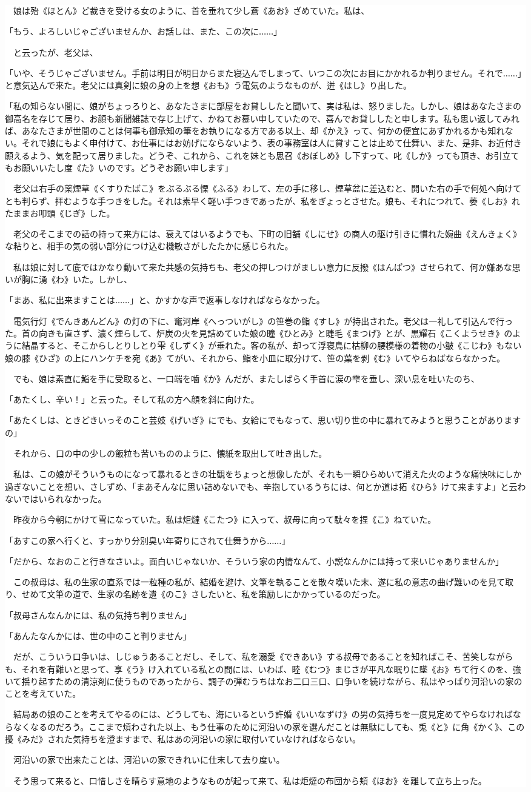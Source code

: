 　娘は殆《ほとん》ど裁きを受ける女のように、首を垂れて少し蒼《あお》ざめていた。私は、

「もう、よろしいじゃございませんか、お話しは、また、この次に……」

　と云ったが、老父は、

「いや、そうじゃございません。手前は明日が明日からまた寝込んでしまって、いつこの次にお目にかかれるか判りません。それで……」と意気込んで来た。老父には真剣に娘の身の上を想《おも》う電気のようなものが、迸《はし》り出した。

「私の知らない間に、娘がちょっろりと、あなたさまに部屋をお貸ししたと聞いて、実は私は、怒りました。しかし、娘はあなたさまの御高名を存じて居り、お顔も新聞雑誌で存じ上げて、かねてお慕い申していたので、喜んでお貸ししたと申します。私も思い返してみれば、あなたさまが世間のことは何事も御承知の筆をお執りになる方である以上、却《かえ》って、何かの便宜にあずかれるかも知れない。それで娘にもよく申付けて、お仕事にはお妨げにならないよう、表の事務室は人に貸すことは止めて仕舞い、また、是非、お近付き願えるよう、気を配って居りました。どうぞ、これから、これを妹とも思召《おぼしめ》し下すって、叱《しか》っても頂き、お引立てもお願いいたし度《た》いのです。どうぞお願い申します」

　老父は右手の薬煙草《くすりたばこ》をぶるぶる慄《ふる》わして、左の手に移し、煙草盆に差込むと、開いた右の手で何処へ向けてとも判らず、拝むような手つきをした。それは素早く軽い手つきであったが、私をぎょっとさせた。娘も、それにつれて、萎《しお》れたままお叩頭《じぎ》した。

　老父のそこまでの話の持って来方には、衰えてはいるようでも、下町の旧舗《しにせ》の商人の駆け引きに慣れた婉曲《えんきょく》な粘りと、相手の気の弱い部分につけ込む機敏さがしたたかに感じられた。

　私は娘に対して底ではかなり動いて来た共感の気持ちも、老父の押しつけがましい意力に反撥《はんぱつ》させられて、何か嫌あな思いが胸に湧《わ》いた。しかし、

「まあ、私に出来ますことは……」と、かすかな声で返事しなければならなかった。

　電気行灯《でんきあんどん》の灯の下に、竃河岸《へっついがし》の笹巻の鮨《すし》が持出された。老父は一礼して引込んで行った。首の向きも直さず、濃く煙らして、炉炭の火を見詰めていた娘の瞳《ひとみ》と睫毛《まつげ》とが、黒耀石《こくようせき》のように結晶すると、そこからしとりしとり雫《しずく》が垂れた。客の私が、却って浮寝鳥に枯柳の腰模様の着物の小皺《こじわ》もない娘の膝《ひざ》の上にハンケチを宛《あ》てがい、それから、鮨を小皿に取分けて、笹の葉を剥《む》いてやらねばならなかった。

　でも、娘は素直に鮨を手に受取ると、一口端を噛《か》んだが、またしばらく手首に涙の雫を垂し、深い息を吐いたのち、

「あたくし、辛い！」と云った。そして私の方へ顔を斜に向けた。

「あたくしは、ときどきいっそのこと芸妓《げいぎ》にでも、女給にでもなって、思い切り世の中に暴れてみようと思うことがありますの」

　それから、口の中の少しの飯粒も苦いもののように、懐紙を取出して吐き出した。

　私は、この娘がそういうものになって暴れるときの壮観をちょっと想像したが、それも一瞬ひらめいて消えた火のような痛快味にしか過ぎないことを想い、さしずめ、「まあそんなに思い詰めないでも、辛抱しているうちには、何とか道は拓《ひら》けて来ますよ」と云わないではいられなかった。





　昨夜から今朝にかけて雪になっていた。私は炬燵《こたつ》に入って、叔母に向って駄々を捏《こ》ねていた。

「あすこの家へ行くと、すっかり分別臭い年寄りにされて仕舞うから……」

「だから、なおのこと行きなさいよ。面白いじゃないか、そういう家の内情なんて、小説なんかには持って来いじゃありませんか」

　この叔母は、私の生家の直系では一粒種の私が、結婚を避け、文筆を執ることを散々嘆いた末、遂に私の意志の曲げ難いのを見て取り、せめて文筆の道で、生家の名跡を遺《のこ》さしたいと、私を策励しにかかっているのだった。

「叔母さんなんかには、私の気持ち判りません」

「あんたなんかには、世の中のこと判りません」

　だが、こういう口争いは、しじゅうあることだし、そして、私を溺愛《できあい》する叔母であることを知ればこそ、苦笑しながらも、それを有難いと思って、享《う》け入れている私との間には、いわば、睦《むつ》まじさが平凡な眠りに墜《お》ちて行くのを、強いて揺り起すための清涼剤に使うものであったから、調子の弾むうちはなお二口三口、口争いを続けながら、私はやっぱり河沿いの家のことを考えていた。

　結局あの娘のことを考えてやるのには、どうしても、海にいるという許婚《いいなずけ》の男の気持ちを一度見定めてやらなければならなくなるのだろう。ここまで煩わされた以上、もう仕事のために河沿いの家を選んだことは無駄にしても、兎《と》に角《かく》、この擾《みだ》された気持ちを澄ますまで、私はあの河沿いの家に取付いていなければならない。

　河沿いの家で出来たことは、河沿いの家できれいに仕末して去り度い。

　そう思って来ると、口惜しさを晴らす意地のようなものが起って来て、私は炬燵の布団から頬《ほお》を離して立ち上った。

